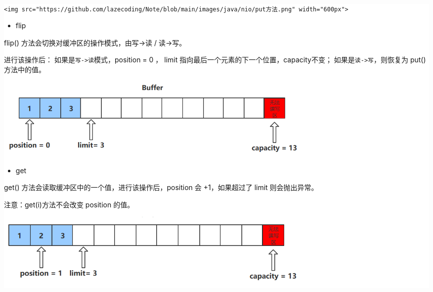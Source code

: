     <img src="https://github.com/lazecoding/Note/blob/main/images/java/nio/put方法.png" width="600px">
</div>

- flip

flip() 方法会切换对缓冲区的操作模式，由写->读 / 读->写。

进行该操作后：
如果是`写->读`模式，position = 0 ， limit 指向最后一个元素的下一个位置，capacity不变；
如果是`读->写`，则恢复为 put() 方法中的值。

<div align="left">
    <img src="https://github.com/lazecoding/Note/blob/main/images/java/nio/flip方法.png" width="600px">
</div>

- get

get() 方法会读取缓冲区中的一个值，进行该操作后，position 会 +1，如果超过了 limit 则会抛出异常。

注意：get(i)方法不会改变 position 的值。

<div align="left">
    <img src="https://github.com/lazecoding/Note/blob/main/images/java/nio/get方法.png" width="600px">
</div>
